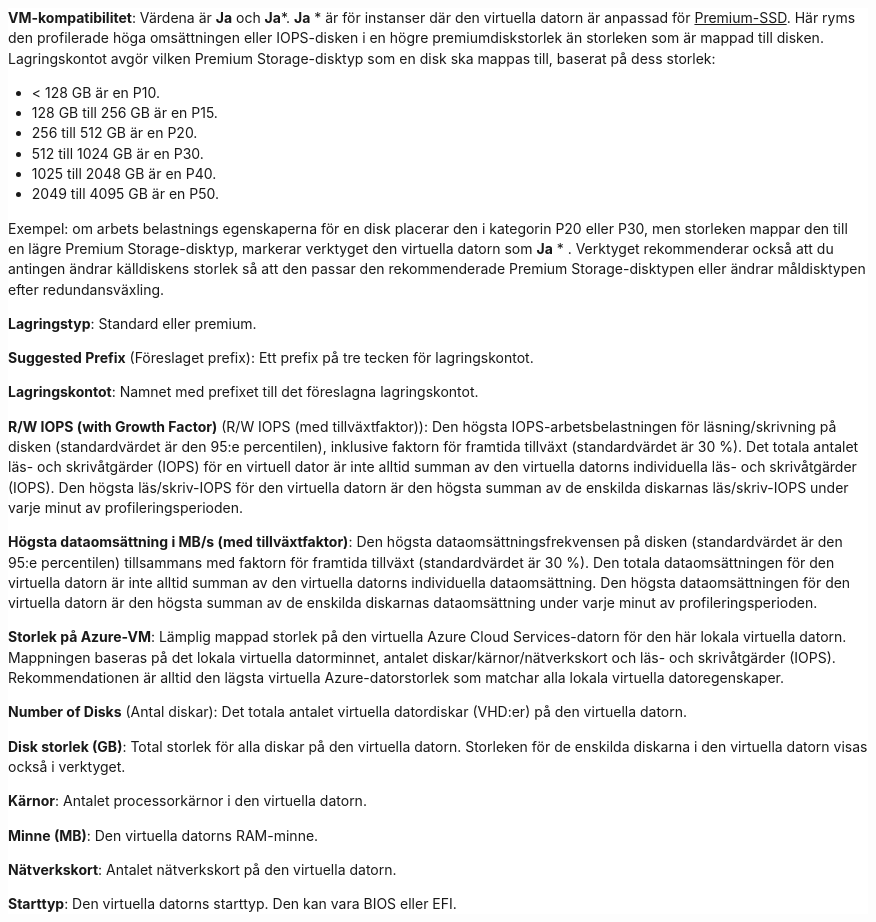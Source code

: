 **VM-kompatibilitet**: Värdena är **Ja** och **Ja**\*. **Ja** \* är för instanser där den virtuella datorn är anpassad för [Premium-SSD](../virtual-machines/windows/disks-types.md). Här ryms den profilerade höga omsättningen eller IOPS-disken i en högre premiumdiskstorlek än storleken som är mappad till disken. Lagringskontot avgör vilken Premium Storage-disktyp som en disk ska mappas till, baserat på dess storlek: 
* < 128 GB är en P10.
* 128 GB till 256 GB är en P15.
* 256 till 512 GB är en P20.
* 512 till 1024 GB är en P30.
* 1025 till 2048 GB är en P40.
* 2049 till 4095 GB är en P50.

Exempel: om arbets belastnings egenskaperna för en disk placerar den i kategorin P20 eller P30, men storleken mappar den till en lägre Premium Storage-disktyp, markerar verktyget den virtuella datorn som **Ja** \* . Verktyget rekommenderar också att du antingen ändrar källdiskens storlek så att den passar den rekommenderade Premium Storage-disktypen eller ändrar måldisktypen efter redundansväxling.

**Lagringstyp**: Standard eller premium.

**Suggested Prefix** (Föreslaget prefix): Ett prefix på tre tecken för lagringskontot.

**Lagringskontot**: Namnet med prefixet till det föreslagna lagringskontot.

**R/W IOPS (with Growth Factor)** (R/W IOPS (med tillväxtfaktor)): Den högsta IOPS-arbetsbelastningen för läsning/skrivning på disken (standardvärdet är den 95:e percentilen), inklusive faktorn för framtida tillväxt (standardvärdet är 30 %). Det totala antalet läs- och skrivåtgärder (IOPS) för en virtuell dator är inte alltid summan av den virtuella datorns individuella läs- och skrivåtgärder (IOPS). Den högsta läs/skriv-IOPS för den virtuella datorn är den högsta summan av de enskilda diskarnas läs/skriv-IOPS under varje minut av profileringsperioden.

**Högsta dataomsättning i MB/s (med tillväxtfaktor)**: Den högsta dataomsättningsfrekvensen på disken (standardvärdet är den 95:e percentilen) tillsammans med faktorn för framtida tillväxt (standardvärdet är 30 %). Den totala dataomsättningen för den virtuella datorn är inte alltid summan av den virtuella datorns individuella dataomsättning. Den högsta dataomsättningen för den virtuella datorn är den högsta summan av de enskilda diskarnas dataomsättning under varje minut av profileringsperioden.

**Storlek på Azure-VM**: Lämplig mappad storlek på den virtuella Azure Cloud Services-datorn för den här lokala virtuella datorn. Mappningen baseras på det lokala virtuella datorminnet, antalet diskar/kärnor/nätverkskort och läs- och skrivåtgärder (IOPS). Rekommendationen är alltid den lägsta virtuella Azure-datorstorlek som matchar alla lokala virtuella datoregenskaper.

**Number of Disks** (Antal diskar): Det totala antalet virtuella datordiskar (VHD:er) på den virtuella datorn.

**Disk storlek (GB)**: Total storlek för alla diskar på den virtuella datorn. Storleken för de enskilda diskarna i den virtuella datorn visas också i verktyget.

**Kärnor**: Antalet processorkärnor i den virtuella datorn.

**Minne (MB)**: Den virtuella datorns RAM-minne.

**Nätverkskort**: Antalet nätverkskort på den virtuella datorn.

**Starttyp**: Den virtuella datorns starttyp. Den kan vara BIOS eller EFI.
